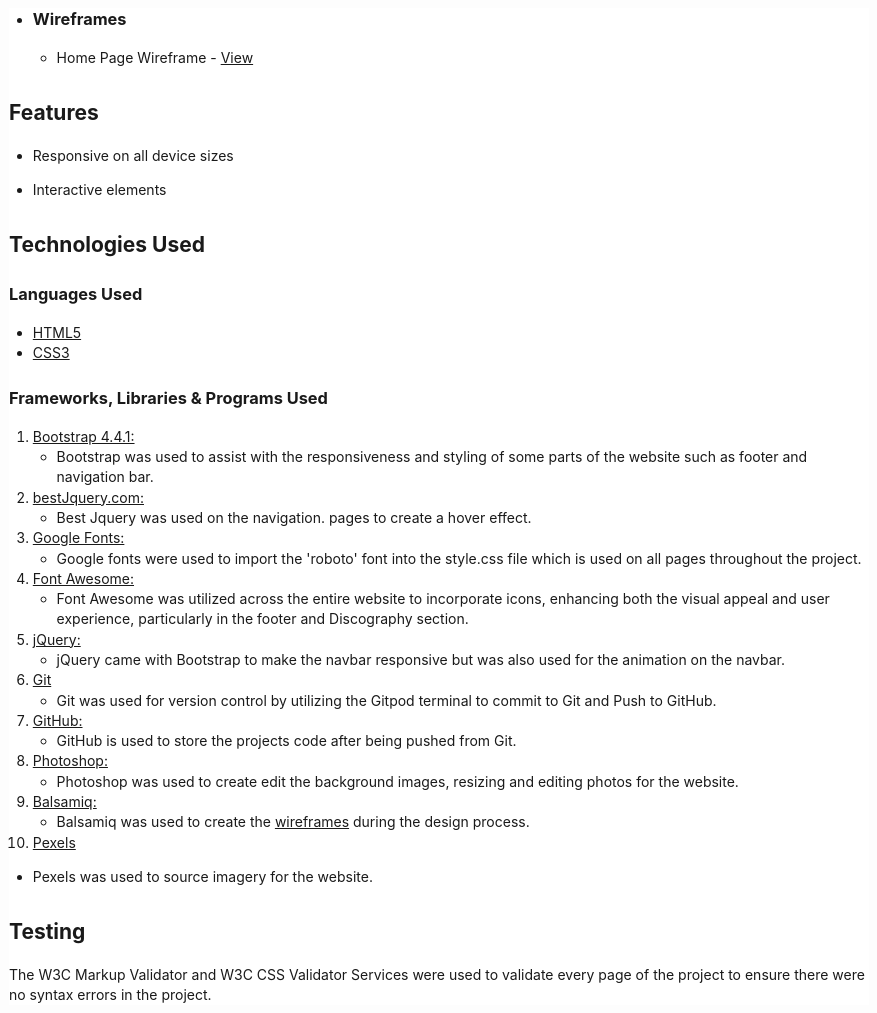 
*   ### Wireframes

    -   Home Page Wireframe - [View](https://pdfhost.io/v/caoGDwgUA_Moody_Wireframes)


   

## Features

-   Responsive on all device sizes

-   Interactive elements

## Technologies Used

### Languages Used

-   [HTML5](https://en.wikipedia.org/wiki/HTML5)
-   [CSS3](https://en.wikipedia.org/wiki/Cascading_Style_Sheets)

### Frameworks, Libraries & Programs Used

1. [Bootstrap 4.4.1:](https://getbootstrap.com/docs/4.4/getting-started/introduction/)
    - Bootstrap was used to assist with the responsiveness and styling of some parts of the website such as footer and navigation bar.
1. [bestJquery.com:](https://bestjquery.com/tutorial/link/demo169/)
    - Best Jquery was used on the navigation. pages to create a hover effect.
1. [Google Fonts:](https://fonts.google.com/)
    - Google fonts were used to import the 'roboto' font into the style.css file which is used on all pages throughout the project.
1. [Font Awesome:](https://fontawesome.com/)
    - Font Awesome was utilized across the entire website to incorporate icons, enhancing both the visual appeal and user experience, particularly in the footer and Discography section.
1. [jQuery:](https://jquery.com/)
    - jQuery came with Bootstrap to make the navbar responsive but was also used for the animation on the navbar.
1. [Git](https://git-scm.com/)
    - Git was used for version control by utilizing the Gitpod terminal to commit to Git and Push to GitHub.
1. [GitHub:](https://github.com/)
    - GitHub is used to store the projects code after being pushed from Git.
1. [Photoshop:](https://www.adobe.com/ie/products/photoshop.html)
    - Photoshop was used to create edit the background images, resizing  and editing photos for the website.
1. [Balsamiq:](https://balsamiq.com/)
    - Balsamiq was used to create the [wireframes](https://github.com/) during the design process.
1. [Pexels](https://www.pexels.com/)
  - Pexels was used to source imagery for the website.
    

## Testing

The W3C Markup Validator and W3C CSS Validator Services were used to validate every page of the project to ensure there were no syntax errors in the project.
